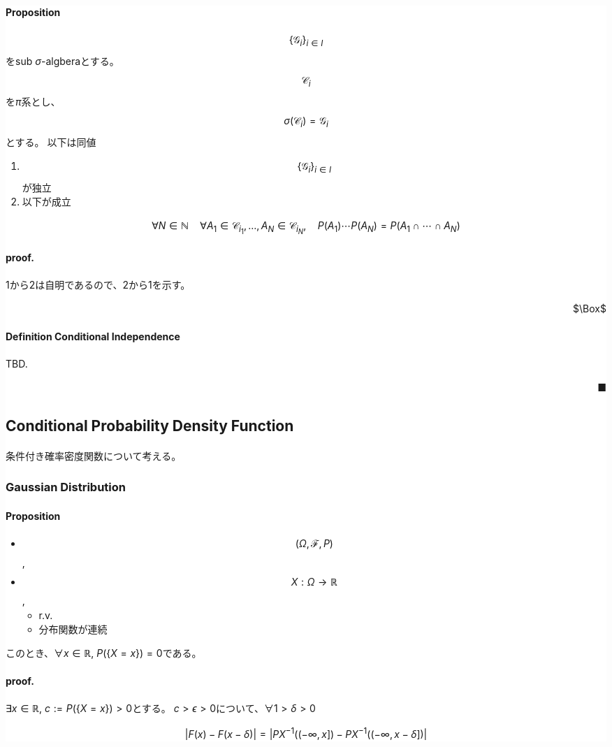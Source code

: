 #### Proposition
$$\{ \mathcal{G}_{i} \}_{i \in I}$$をsub $\sigma$-algberaとする。
$$\mathcal{C}_{i}$$を$\pi$系とし、$$\sigma(\mathcal{C}_{i}) = \mathcal{G}_{i}$$とする。
以下は同値

1. $$\{\mathcal{G}_{i}\}_{i \in I}$$が独立
2. 以下が成立

$$
    \forall N \in \mathbb{N}
    \quad
    \forall A_{1} \in \mathcal{C}_{i_{1}}, \ldots, A_{N} \in \mathcal{C}_{i_{N}},
    \quad
    P(A_{1}) \cdots P(A_{N})
    =
    P(A_{1} \cap \cdots \cap A_{N})
$$

#### proof.
1から2は自明であるので、2から1を示す。

<div class="QED" style="text-align: right">$\Box$</div>


#### Definition Conditional Independence
TBD.

<div class="end-of-statement" style="text-align: right">■</div>


## Conditional Probability Density Function
条件付き確率密度関数について考える。

### Gaussian Distribution

#### Proposition
* $$(\Omega, \mathcal{F}, P)$$,
* $$X: \Omega \rightarrow \mathbb{R}$$,
    * r.v.
    * 分布関数が連続

このとき、$\forall x \in \mathbb{R}$, $P(\{X = x\}) = 0$である。

#### proof.
$\exists x \in \mathbb{R}$, $c := P(\{X = x\}) > 0$とする。
$c > \epsilon > 0$について、$\forall 1 > \delta > 0$

$$
    |F(x) - F(x - \delta)|
    =
    |PX^{-1}((-\infty, x]) - PX^{-1}((-\infty, x - \delta])|
$$
